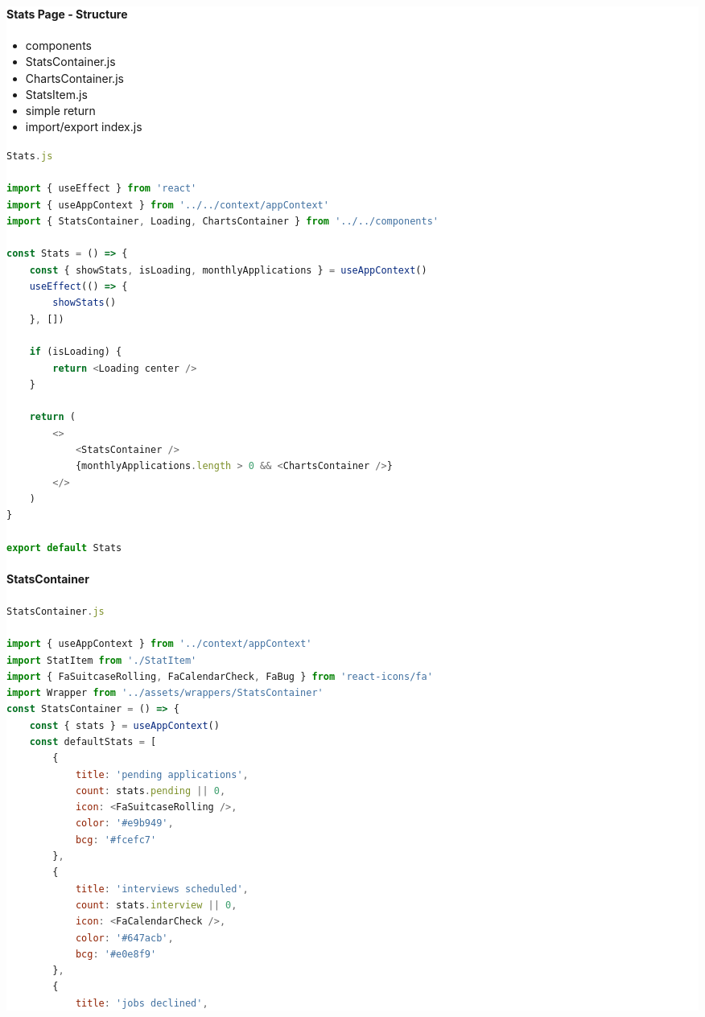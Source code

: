 #### Stats Page - Structure

- components
- StatsContainer.js
- ChartsContainer.js
- StatsItem.js
- simple return
- import/export index.js

```js
Stats.js

import { useEffect } from 'react'
import { useAppContext } from '../../context/appContext'
import { StatsContainer, Loading, ChartsContainer } from '../../components'

const Stats = () => {
	const { showStats, isLoading, monthlyApplications } = useAppContext()
	useEffect(() => {
		showStats()
	}, [])

	if (isLoading) {
		return <Loading center />
	}

	return (
		<>
			<StatsContainer />
			{monthlyApplications.length > 0 && <ChartsContainer />}
		</>
	)
}

export default Stats
```

#### StatsContainer

```js
StatsContainer.js

import { useAppContext } from '../context/appContext'
import StatItem from './StatItem'
import { FaSuitcaseRolling, FaCalendarCheck, FaBug } from 'react-icons/fa'
import Wrapper from '../assets/wrappers/StatsContainer'
const StatsContainer = () => {
	const { stats } = useAppContext()
	const defaultStats = [
		{
			title: 'pending applications',
			count: stats.pending || 0,
			icon: <FaSuitcaseRolling />,
			color: '#e9b949',
			bcg: '#fcefc7'
		},
		{
			title: 'interviews scheduled',
			count: stats.interview || 0,
			icon: <FaCalendarCheck />,
			color: '#647acb',
			bcg: '#e0e8f9'
		},
		{
			title: 'jobs declined',
```
